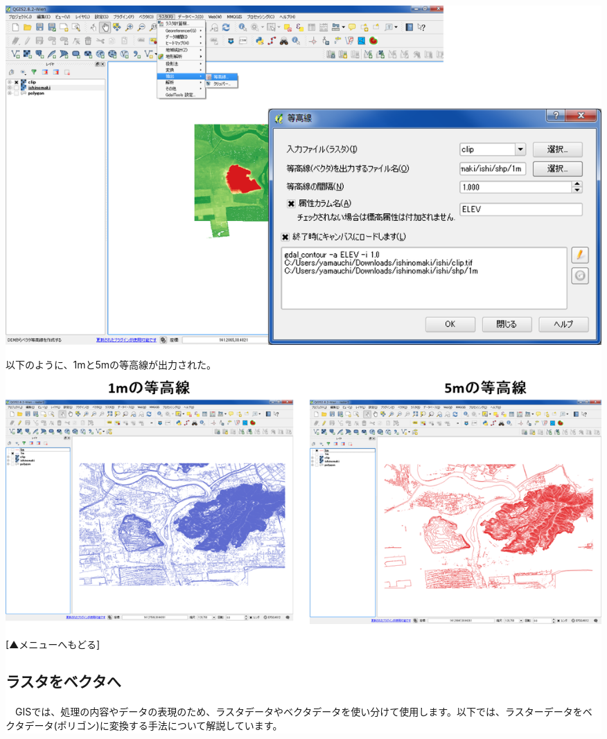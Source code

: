 ![等高線の抽出](pic_qgis2_8/10pic_8.png)

以下のように、1mと5mの等高線が出力された。
![等高線の抽出](pic_qgis2_8/10pic_9.png)

[▲メニューへもどる]

## ラスタをベクタへ
　GISでは、処理の内容やデータの表現のため、ラスタデータやベクタデータを使い分けて使用します。以下では、ラスターデータをベクタデータ(ポリゴン)に変換する手法について解説しています。
